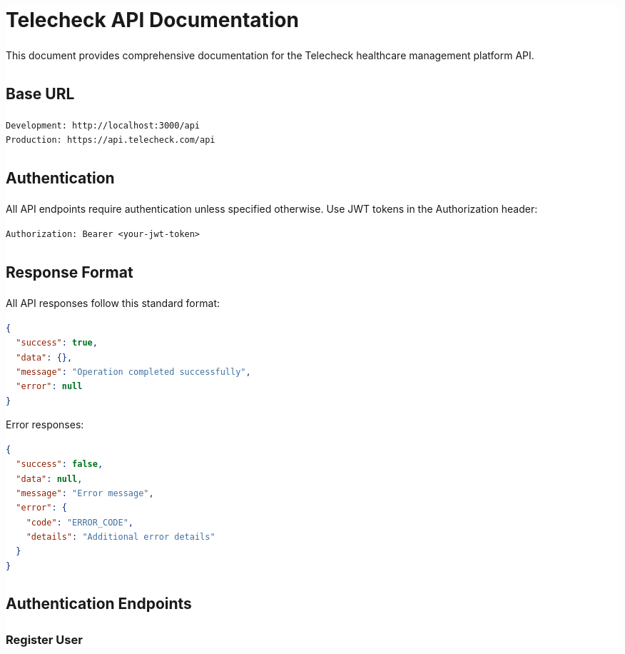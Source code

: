 # Telecheck API Documentation

This document provides comprehensive documentation for the Telecheck healthcare management platform API.

## Base URL

```
Development: http://localhost:3000/api
Production: https://api.telecheck.com/api
```

## Authentication

All API endpoints require authentication unless specified otherwise. Use JWT tokens in the Authorization header:

```
Authorization: Bearer <your-jwt-token>
```

## Response Format

All API responses follow this standard format:

```json
{
  "success": true,
  "data": {},
  "message": "Operation completed successfully",
  "error": null
}
```

Error responses:

```json
{
  "success": false,
  "data": null,
  "message": "Error message",
  "error": {
    "code": "ERROR_CODE",
    "details": "Additional error details"
  }
}
```

## Authentication Endpoints

### Register User
